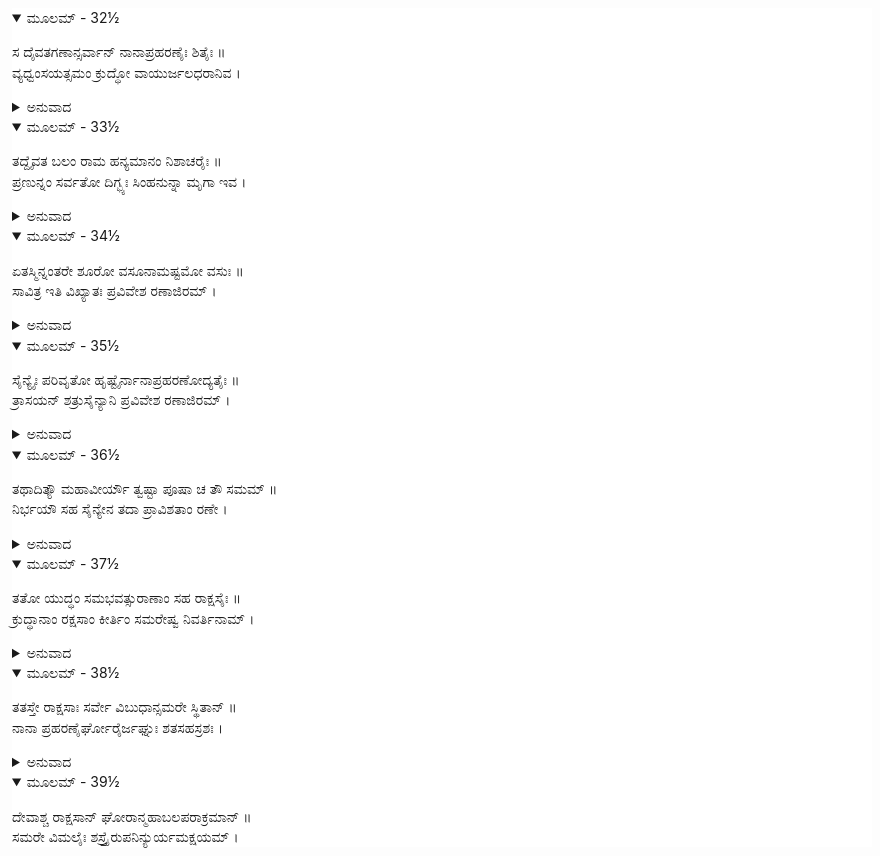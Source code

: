 <details open><summary>ಮೂಲಮ್ - 32½</summary>

ಸ ದೈವತಗಣಾನ್ಸರ್ವಾನ್ ನಾನಾಪ್ರಹರಣೈಃ ಶಿತೈಃ ॥  
ವ್ಯಧ್ವಂಸಯತ್ಸಮಂ ಕ್ರುದ್ಧೋ ವಾಯುರ್ಜಲಧರಾನಿವ ।
</details>

<details><summary>ಅನುವಾದ</summary></details>

<details open><summary>ಮೂಲಮ್ - 33½</summary>

ತದ್ದೈವತ ಬಲಂ ರಾಮ ಹನ್ಯಮಾನಂ ನಿಶಾಚರೈಃ ॥  
ಪ್ರಣುನ್ನಂ ಸರ್ವತೋ ದಿಗ್ಭ್ಯಃ ಸಿಂಹನುನ್ನಾ ಮೃಗಾ ಇವ ।
</details>

<details><summary>ಅನುವಾದ</summary></details>

<details open><summary>ಮೂಲಮ್ - 34½</summary>

ಏತಸ್ಮಿನ್ನಂತರೇ ಶೂರೋ ವಸೂನಾಮಷ್ಟಮೋ ವಸುಃ ॥  
ಸಾವಿತ್ರ ಇತಿ ವಿಖ್ಯಾತಃ ಪ್ರವಿವೇಶ ರಣಾಜಿರಮ್ ।
</details>

<details><summary>ಅನುವಾದ</summary></details>

<details open><summary>ಮೂಲಮ್ - 35½</summary>

ಸೈನ್ಯೈಃ ಪರಿವೃತೋ ಹೃಷ್ಟೈರ್ನಾನಾಪ್ರಹರಣೋದ್ಯತೈಃ ॥  
ತ್ರಾಸಯನ್ ಶತ್ರುಸೈನ್ಯಾನಿ ಪ್ರವಿವೇಶ ರಣಾಜಿರಮ್ ।
</details>

<details><summary>ಅನುವಾದ</summary></details>

<details open><summary>ಮೂಲಮ್ - 36½</summary>

ತಥಾದಿತ್ಯೌ ಮಹಾವೀರ್ಯೌ ತ್ವಷ್ಟಾ ಪೂಷಾ ಚ ತೌ ಸಮಮ್ ॥  
ನಿರ್ಭಯೌ ಸಹ ಸೈನ್ಯೇನ ತದಾ ಪ್ರಾವಿಶತಾಂ ರಣೇ ।
</details>

<details><summary>ಅನುವಾದ</summary></details>

<details open><summary>ಮೂಲಮ್ - 37½</summary>

ತತೋ ಯುದ್ಧಂ ಸಮಭವತ್ಸುರಾಣಾಂ ಸಹ ರಾಕ್ಷಸೈಃ ॥  
ಕ್ರುದ್ಧಾನಾಂ ರಕ್ಷಸಾಂ ಕೀರ್ತಿಂ ಸಮರೇಷ್ವ ನಿವರ್ತಿನಾಮ್ ।
</details>

<details><summary>ಅನುವಾದ</summary></details>

<details open><summary>ಮೂಲಮ್ - 38½</summary>

ತತಸ್ತೇ ರಾಕ್ಷಸಾಃ ಸರ್ವೇ ವಿಬುಧಾನ್ಸಮರೇ ಸ್ಥಿತಾನ್ ॥  
ನಾನಾ ಪ್ರಹರಣೈರ್ಘೋರೈರ್ಜಘ್ನುಃ ಶತಸಹಸ್ರಶಃ ।
</details>

<details><summary>ಅನುವಾದ</summary></details>

<details open><summary>ಮೂಲಮ್ - 39½</summary>

ದೇವಾಶ್ಚ ರಾಕ್ಷಸಾನ್ ಘೋರಾನ್ಮಹಾಬಲಪರಾಕ್ರಮಾನ್ ॥  
ಸಮರೇ ವಿಮಲೈಃ  ಶಸ್ತ್ರೈರುಪನಿನ್ಯುರ್ಯಮಕ್ಷಯಮ್ ।
</details>
